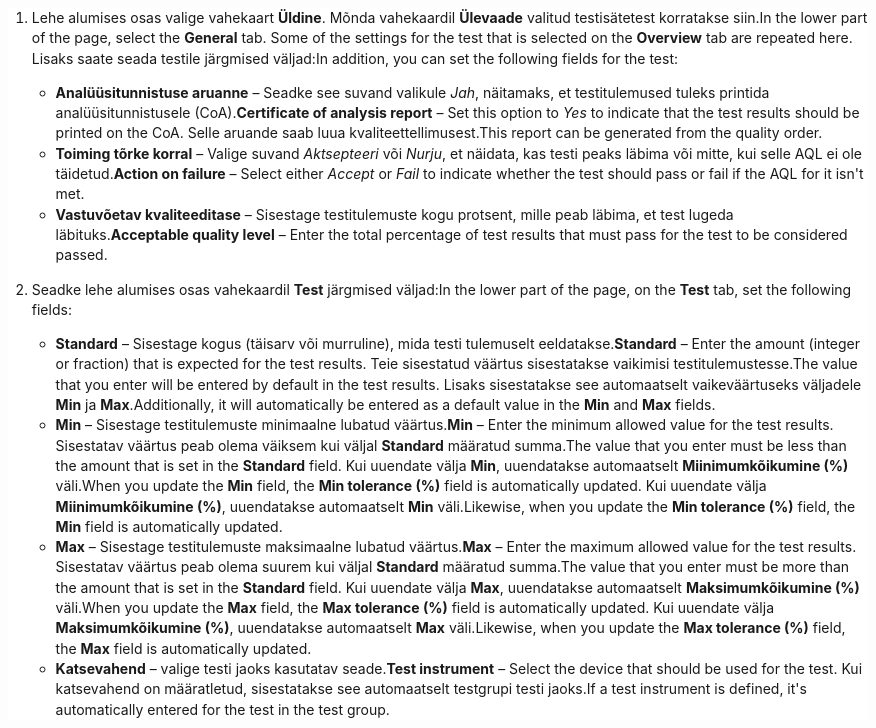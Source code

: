 1. <span data-ttu-id="a2e97-201">Lehe alumises osas valige vahekaart **Üldine**. Mõnda vahekaardil **Ülevaade** valitud testisätetest korratakse siin.</span><span class="sxs-lookup"><span data-stu-id="a2e97-201">In the lower part of the page, select the **General** tab. Some of the settings for the test that is selected on the **Overview** tab are repeated here.</span></span> <span data-ttu-id="a2e97-202">Lisaks saate seada testile järgmised väljad:</span><span class="sxs-lookup"><span data-stu-id="a2e97-202">In addition, you can set the following fields for the test:</span></span>

    - <span data-ttu-id="a2e97-203">**Analüüsitunnistuse aruanne** – Seadke see suvand valikule *Jah*, näitamaks, et testitulemused tuleks printida analüüsitunnistusele (CoA).</span><span class="sxs-lookup"><span data-stu-id="a2e97-203">**Certificate of analysis report** – Set this option to *Yes* to indicate that the test results should be printed on the CoA.</span></span> <span data-ttu-id="a2e97-204">Selle aruande saab luua kvaliteettellimusest.</span><span class="sxs-lookup"><span data-stu-id="a2e97-204">This report can be generated from the quality order.</span></span>
    - <span data-ttu-id="a2e97-205">**Toiming tõrke korral** – Valige suvand *Aktsepteeri* või *Nurju*, et näidata, kas testi peaks läbima või mitte, kui selle AQL ei ole täidetud.</span><span class="sxs-lookup"><span data-stu-id="a2e97-205">**Action on failure** – Select either *Accept* or *Fail* to indicate whether the test should pass or fail if the AQL for it isn't met.</span></span>
    - <span data-ttu-id="a2e97-206">**Vastuvõetav kvaliteeditase** – Sisestage testitulemuste kogu protsent, mille peab läbima, et test lugeda läbituks.</span><span class="sxs-lookup"><span data-stu-id="a2e97-206">**Acceptable quality level** – Enter the total percentage of test results that must pass for the test to be considered passed.</span></span>

1. <span data-ttu-id="a2e97-207">Seadke lehe alumises osas vahekaardil **Test** järgmised väljad:</span><span class="sxs-lookup"><span data-stu-id="a2e97-207">In the lower part of the page, on the **Test** tab, set the following fields:</span></span>

    - <span data-ttu-id="a2e97-208">**Standard** – Sisestage kogus (täisarv või murruline), mida testi tulemuselt eeldatakse.</span><span class="sxs-lookup"><span data-stu-id="a2e97-208">**Standard** – Enter the amount (integer or fraction) that is expected for the test results.</span></span> <span data-ttu-id="a2e97-209">Teie sisestatud väärtus sisestatakse vaikimisi testitulemustesse.</span><span class="sxs-lookup"><span data-stu-id="a2e97-209">The value that you enter will be entered by default in the test results.</span></span> <span data-ttu-id="a2e97-210">Lisaks sisestatakse see automaatselt vaikeväärtuseks väljadele **Min** ja **Max**.</span><span class="sxs-lookup"><span data-stu-id="a2e97-210">Additionally, it will automatically be entered as a default value in the **Min** and **Max** fields.</span></span>
    - <span data-ttu-id="a2e97-211">**Min** – Sisestage testitulemuste minimaalne lubatud väärtus.</span><span class="sxs-lookup"><span data-stu-id="a2e97-211">**Min** – Enter the minimum allowed value for the test results.</span></span> <span data-ttu-id="a2e97-212">Sisestatav väärtus peab olema väiksem kui väljal **Standard** määratud summa.</span><span class="sxs-lookup"><span data-stu-id="a2e97-212">The value that you enter must be less than the amount that is set in the **Standard** field.</span></span> <span data-ttu-id="a2e97-213">Kui uuendate välja **Min**, uuendatakse automaatselt **Miinimumkõikumine (%)** väli.</span><span class="sxs-lookup"><span data-stu-id="a2e97-213">When you update the **Min** field, the **Min tolerance (%)** field is automatically updated.</span></span> <span data-ttu-id="a2e97-214">Kui uuendate välja **Miinimumkõikumine (%)**, uuendatakse automaatselt **Min** väli.</span><span class="sxs-lookup"><span data-stu-id="a2e97-214">Likewise, when you update the **Min tolerance (%)** field, the **Min** field is automatically updated.</span></span>
    - <span data-ttu-id="a2e97-215">**Max** – Sisestage testitulemuste maksimaalne lubatud väärtus.</span><span class="sxs-lookup"><span data-stu-id="a2e97-215">**Max** – Enter the maximum allowed value for the test results.</span></span> <span data-ttu-id="a2e97-216">Sisestatav väärtus peab olema suurem kui väljal **Standard** määratud summa.</span><span class="sxs-lookup"><span data-stu-id="a2e97-216">The value that you enter must be more than the amount that is set in the **Standard** field.</span></span> <span data-ttu-id="a2e97-217">Kui uuendate välja **Max**, uuendatakse automaatselt **Maksimumkõikumine (%)** väli.</span><span class="sxs-lookup"><span data-stu-id="a2e97-217">When you update the **Max** field, the **Max tolerance (%)** field is automatically updated.</span></span> <span data-ttu-id="a2e97-218">Kui uuendate välja **Maksimumkõikumine (%)**, uuendatakse automaatselt **Max** väli.</span><span class="sxs-lookup"><span data-stu-id="a2e97-218">Likewise, when you update the **Max tolerance (%)** field, the **Max** field is automatically updated.</span></span>
    - <span data-ttu-id="a2e97-219">**Katsevahend** – valige testi jaoks kasutatav seade.</span><span class="sxs-lookup"><span data-stu-id="a2e97-219">**Test instrument** – Select the device that should be used for the test.</span></span> <span data-ttu-id="a2e97-220">Kui katsevahend on määratletud, sisestatakse see automaatselt testgrupi testi jaoks.</span><span class="sxs-lookup"><span data-stu-id="a2e97-220">If a test instrument is defined, it's automatically entered for the test in the test group.</span></span>
